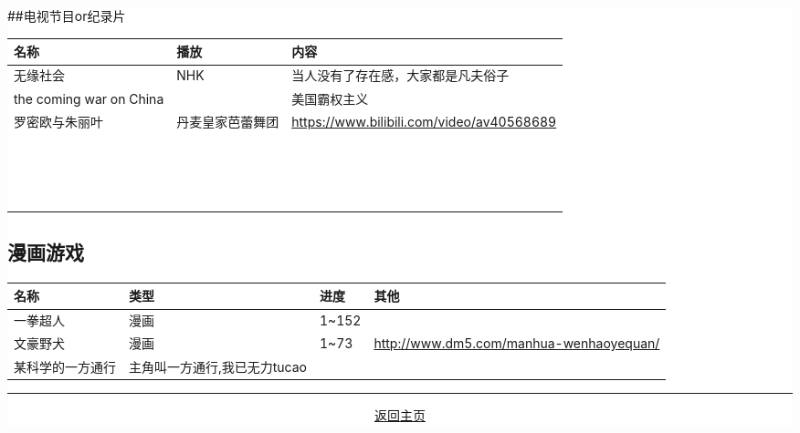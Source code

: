 ##电视节目or纪录片

名称|播放|内容
:-|:-|:-
无缘社会|NHK|当人没有了存在感，大家都是凡夫俗子
the coming war on China||美国霸权主义|
罗密欧与朱丽叶|丹麦皇家芭蕾舞团|<https://www.bilibili.com/video/av40568689>|
|||
|||
|||
|||
|||
|||
|||
|||
|||
|||
|||
|||
|||
|||
|||
|||


## 漫画游戏

名称|类型|进度|其他|
:-|:-|:-|:-
一拳超人|漫画|1~152
文豪野犬|漫画|1~73|http://www.dm5.com/manhua-wenhaoyequan/
某科学的一方通行|主角叫一方通行,我已无力tucao


---
<center>
<a href="https://jonson-sun.github.io/index.html">返回主页</a>
</center>
